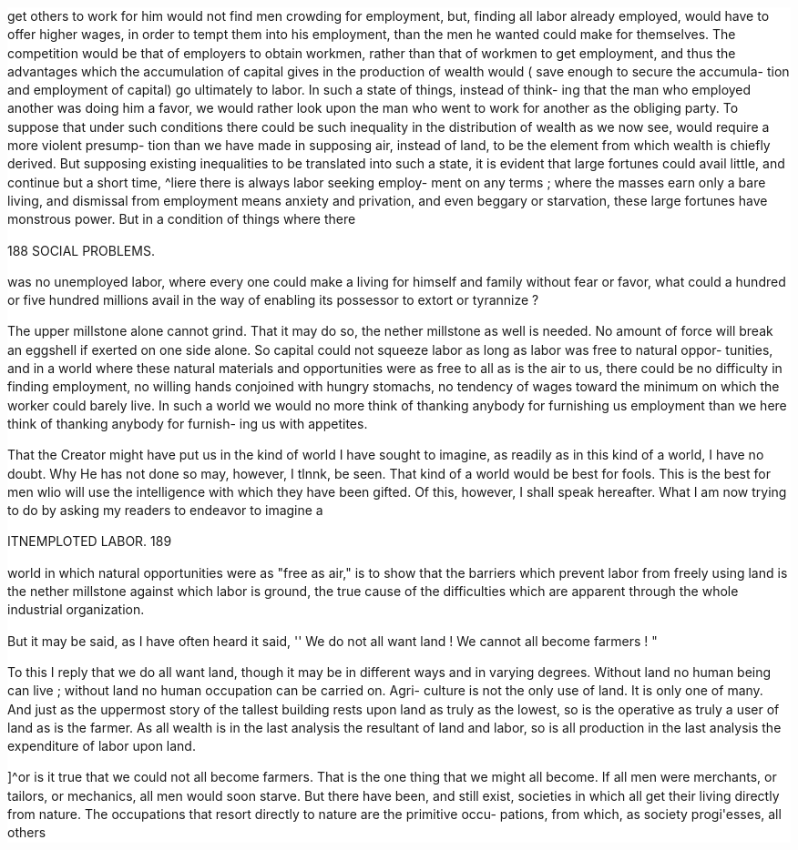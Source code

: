 get others to work for him would not find men crowding for employment, but, finding all labor already employed, would have to offer higher wages, in order to tempt them into his employment, than the men he wanted could make for themselves. The competition would be that of employers to obtain workmen, rather than that of workmen to get employment, and thus the advantages which the accumulation of capital gives in the production of wealth would ( save enough to secure the accumula- tion and employment of capital) go ultimately to labor. In such a state of things, instead of think- ing that the man who employed another was doing him a favor, we would rather look upon the man who went to work for another as the obliging party. To suppose that under such conditions there could be such inequality in the distribution of wealth as we now see, would require a more violent presump- tion than we have made in supposing air, instead of land, to be the element from which wealth is chiefly derived. But supposing existing inequalities to be translated into such a state, it is evident that large fortunes could avail little, and continue but a short time, ^liere there is always labor seeking employ- ment on any terms ; where the masses earn only a bare living, and dismissal from employment means anxiety and privation, and even beggary or starvation, these large fortunes have monstrous power. But in a condition of things where there

188 SOCIAL PROBLEMS.

was no unemployed labor, where every one could make a living for himself and family without fear or favor, what could a hundred or five hundred millions avail in the way of enabling its possessor to extort or tyrannize ?

The upper millstone alone cannot grind. That it may do so, the nether millstone as well is needed. No amount of force will break an eggshell if exerted on one side alone. So capital could not squeeze labor as long as labor was free to natural oppor- tunities, and in a world where these natural materials and opportunities were as free to all as is the air to us, there could be no difficulty in finding employment, no willing hands conjoined with hungry stomachs, no tendency of wages toward the minimum on which the worker could barely live. In such a world we would no more think of thanking anybody for furnishing us employment than we here think of thanking anybody for furnish- ing us with appetites.

That the Creator might have put us in the kind of world I have sought to imagine, as readily as in this kind of a world, I have no doubt. Why He has not done so may, however, I tlnnk, be seen. That kind of a world would be best for fools. This is the best for men wlio will use the intelligence with which they have been gifted. Of this, however, I shall speak hereafter. What I am now trying to do by asking my readers to endeavor to imagine a

ITNEMPLOTED LABOR. 189

world in which natural opportunities were as "free as air," is to show that the barriers which prevent labor from freely using land is the nether millstone against which labor is ground, the true cause of the difficulties which are apparent through the whole industrial organization.

But it may be said, as I have often heard it said, '' We do not all want land ! We cannot all become farmers ! "

To this I reply that we do all want land, though it may be in different ways and in varying degrees. Without land no human being can live ; without land no human occupation can be carried on. Agri- culture is not the only use of land. It is only one of many. And just as the uppermost story of the tallest building rests upon land as truly as the lowest, so is the operative as truly a user of land as is the farmer. As all wealth is in the last analysis the resultant of land and labor, so is all production in the last analysis the expenditure of labor upon land.

]^or is it true that we could not all become farmers. That is the one thing that we might all become. If all men were merchants, or tailors, or mechanics, all men would soon starve. But there have been, and still exist, societies in which all get their living directly from nature. The occupations that resort directly to nature are the primitive occu- pations, from which, as society progi'esses, all others
